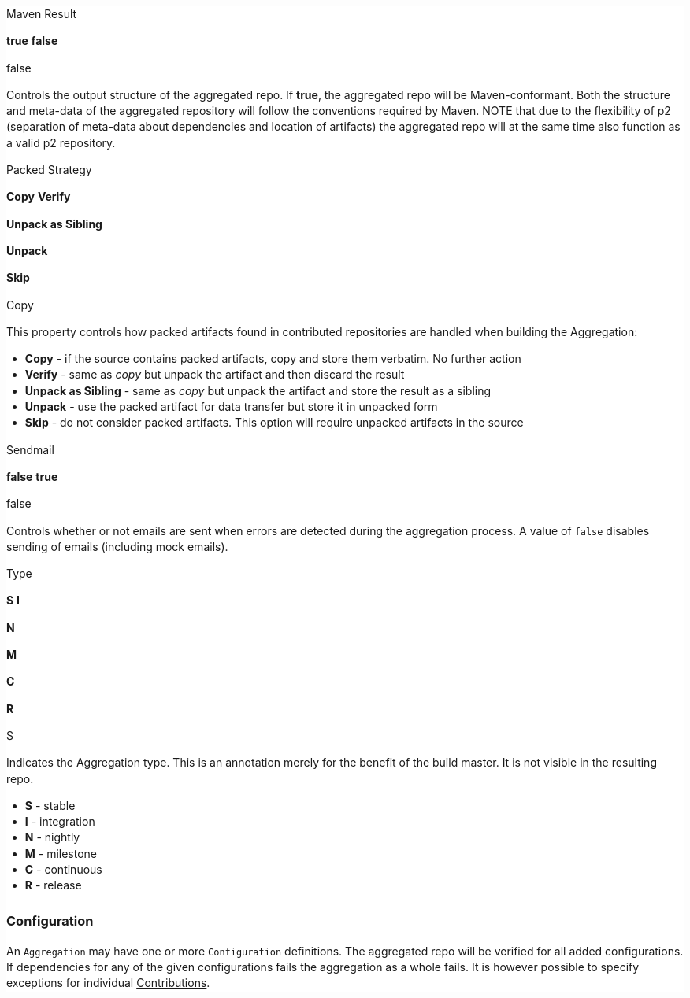 <tr class="even"><td><p>Maven Result</p></td><td><p><strong>true</strong> <strong>false</strong></p></td><td><p>false</p></td><td><p>
Controls the output structure of the aggregated repo.
If <strong>true</strong>, the aggregated repo will be Maven-conformant.
Both the structure and meta-data of the aggregated repository will follow the conventions required by Maven.
NOTE that due to the flexibility of p2 (separation of meta-data about dependencies and location of artifacts) the aggregated repo will at the same time also function as a valid p2 repository.
</p></td></tr>
<tr class="odd"><td><p>Packed Strategy</p></td><td><p><strong>Copy</strong> <strong>Verify</strong></p><p><strong>Unpack as Sibling</strong></p><p><strong>Unpack</strong></p><p><strong>Skip</strong></p></td><td><p>Copy</p></td><td><p>
This property controls how packed artifacts found in contributed repositories are handled when building the Aggregation:</p>
<ul>
<li><strong>Copy</strong> - if the source contains packed artifacts, copy and store them verbatim. No further action</li>
<li><strong>Verify</strong> - same as <em>copy</em> but unpack the artifact and then discard the result</li>
<li><strong>Unpack as Sibling</strong> - same as <em>copy</em> but unpack the artifact and store the result as a sibling</li>
<li><strong>Unpack</strong> - use the packed artifact for data transfer but store it in unpacked form</li>
<li><strong>Skip</strong> - do not consider packed artifacts. This option will require unpacked artifacts in the source</li>
</ul></td></tr>
<tr class="even"><td><p>Sendmail</p></td><td><p><strong>false</strong> <strong>true</strong></p></td><td><p>false</p></td><td><p>
Controls whether or not emails are sent when errors are detected during the aggregation process.
A value of <code>false</code> disables sending of emails (including mock emails).</p></td></tr>
<tr class="odd"><td><p>Type</p></td><td><p><strong>S</strong> <strong>I</strong></p><p><strong>N</strong></p><p><strong>M</strong></p><p><strong>C</strong></p><p><strong>R</strong></p></td><td><p>S</p></td><td><p>
Indicates the Aggregation type.
This is an annotation merely for the benefit of the build master.
It is not visible in the resulting repo.
</p><ul>
<li><strong>S</strong> - stable</li>
<li><strong>I</strong> - integration</li>
<li><strong>N</strong> - nightly</li>
<li><strong>M</strong> - milestone</li>
<li><strong>C</strong> - continuous</li>
<li><strong>R</strong> - release</li></ul>
</td></tr>
</tbody></table>

### Configuration

An `Aggregation` may have one or more `Configuration` definitions.
The aggregated repo will be verified for all added configurations.
If dependencies for any of the given configurations fails the aggregation as a whole fails.
It is however possible to specify exceptions for individual [Contributions](#contribution).
